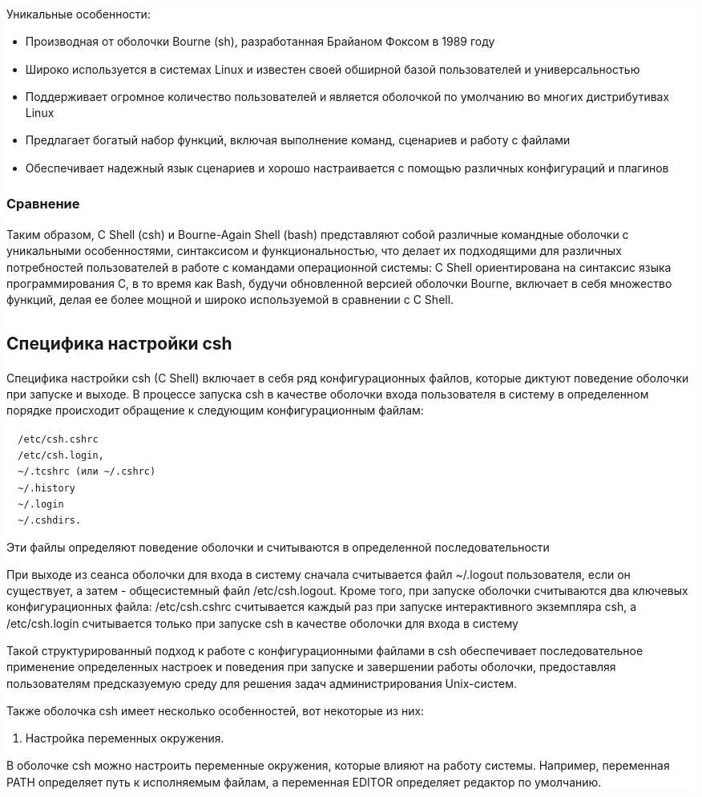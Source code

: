 Уникальные особенности:

- Производная от оболочки Bourne (sh), разработанная Брайаном Фоксом в 1989 году

- Широко используется в системах Linux и известен своей обширной базой пользователей и универсальностью

- Поддерживает огромное количество пользователей и является оболочкой по умолчанию во многих дистрибутивах Linux

- Предлагает богатый набор функций, включая выполнение команд, сценариев и работу с файлами

- Обеспечивает надежный язык сценариев и хорошо настраивается с помощью различных конфигураций и плагинов

### Сравнение

Таким образом, C Shell (csh) и Bourne-Again Shell (bash) представляют собой различные командные оболочки с уникальными особенностями, синтаксисом и функциональностью, что делает их подходящими для различных потребностей пользователей в работе с командами операционной системы: C Shell ориентирована на синтаксис языка программирования C, в то время как Bash, будучи обновленной версией оболочки Bourne, включает в себя множество функций, делая ее более мощной и широко используемой в сравнении с C Shell.

## Специфика настройки csh

Специфика настройки csh (C Shell) включает в себя ряд конфигурационных файлов, которые диктуют поведение оболочки при запуске и выходе.
В процессе запуска csh в качестве оболочки входа пользователя в систему в определенном порядке происходит обращение к следующим конфигурационным файлам:

      /etc/csh.cshrc
      /etc/csh.login,
      ~/.tcshrc (или ~/.cshrc)
      ~/.history
      ~/.login
      ~/.cshdirs.

Эти файлы определяют поведение оболочки и считываются в определенной последовательности

При выходе из сеанса оболочки для входа в систему сначала считывается файл ~/.logout пользователя, если он существует, а затем - общесистемный файл /etc/csh.logout. Кроме того, при запуске оболочки считываются два ключевых конфигурационных файла: /etc/csh.cshrc считывается каждый раз при запуске интерактивного экземпляра csh, а /etc/csh.login считывается только при запуске csh в качестве оболочки для входа в систему

Такой структурированный подход к работе с конфигурационными файлами в csh обеспечивает последовательное применение определенных настроек и поведения при запуске и завершении работы оболочки, предоставляя пользователям предсказуемую среду для решения задач администрирования Unix-систем.

Также оболочка csh имеет несколько особенностей, вот некоторые из них:

1. Настройка переменных окружения.

В оболочке csh можно настроить переменные окружения, которые влияют на работу системы. Например, переменная PATH определяет путь к исполняемым файлам, а переменная EDITOR определяет редактор по умолчанию.
